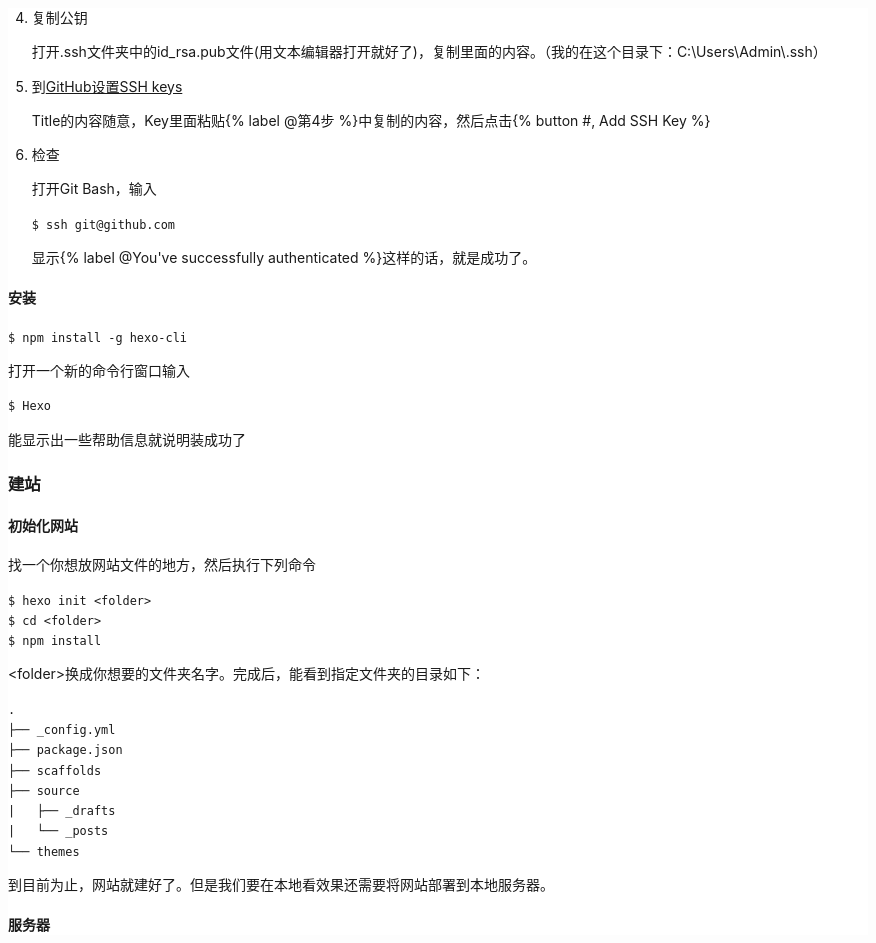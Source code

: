 4. 复制公钥

   打开.ssh文件夹中的id_rsa.pub文件(用文本编辑器打开就好了)，复制里面的内容。（我的在这个目录下：C:\Users\Admin\\.ssh）

5. 到[GitHub设置SSH keys](https://github.com/settings/ssh/new)

   Title的内容随意，Key里面粘贴{% label @第4步 %}中复制的内容，然后点击{% button #, Add SSH Key %}

6. 检查

   打开Git Bash，输入

   ```
   $ ssh git@github.com
   ```

   显示{% label @You've successfully authenticated %}这样的话，就是成功了。

#### 安装

```
$ npm install -g hexo-cli
```

打开一个新的命令行窗口输入

```
$ Hexo
```

能显示出一些帮助信息就说明装成功了

### 建站

#### 初始化网站

找一个你想放网站文件的地方，然后执行下列命令

```
$ hexo init <folder>
$ cd <folder>
$ npm install
```

<a name='folder'>\<folder\></a>换成你想要的文件夹名字。完成后，能看到指定文件夹的目录如下：

```
.
├── _config.yml
├── package.json
├── scaffolds
├── source
|   ├── _drafts
|   └── _posts
└── themes
```

到目前为止，网站就建好了。但是我们要在本地看效果还需要将网站部署到本地服务器。

#### 服务器

